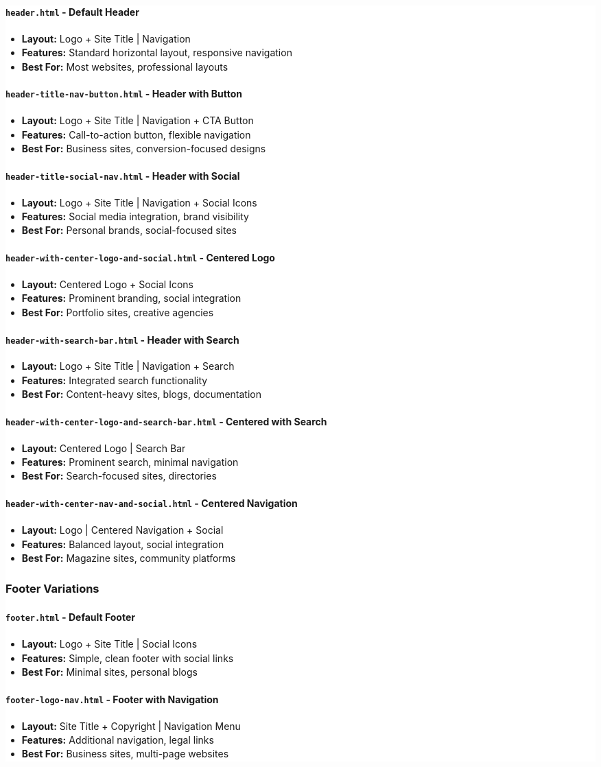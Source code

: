 #### **`header.html`** - Default Header
- **Layout:** Logo + Site Title | Navigation
- **Features:** Standard horizontal layout, responsive navigation
- **Best For:** Most websites, professional layouts

#### **`header-title-nav-button.html`** - Header with Button
- **Layout:** Logo + Site Title | Navigation + CTA Button
- **Features:** Call-to-action button, flexible navigation
- **Best For:** Business sites, conversion-focused designs

#### **`header-title-social-nav.html`** - Header with Social
- **Layout:** Logo + Site Title | Navigation + Social Icons
- **Features:** Social media integration, brand visibility
- **Best For:** Personal brands, social-focused sites

#### **`header-with-center-logo-and-social.html`** - Centered Logo
- **Layout:** Centered Logo + Social Icons
- **Features:** Prominent branding, social integration
- **Best For:** Portfolio sites, creative agencies

#### **`header-with-search-bar.html`** - Header with Search
- **Layout:** Logo + Site Title | Navigation + Search
- **Features:** Integrated search functionality
- **Best For:** Content-heavy sites, blogs, documentation

#### **`header-with-center-logo-and-search-bar.html`** - Centered with Search
- **Layout:** Centered Logo | Search Bar
- **Features:** Prominent search, minimal navigation
- **Best For:** Search-focused sites, directories

#### **`header-with-center-nav-and-social.html`** - Centered Navigation
- **Layout:** Logo | Centered Navigation + Social
- **Features:** Balanced layout, social integration
- **Best For:** Magazine sites, community platforms

### Footer Variations

#### **`footer.html`** - Default Footer
- **Layout:** Logo + Site Title | Social Icons
- **Features:** Simple, clean footer with social links
- **Best For:** Minimal sites, personal blogs

#### **`footer-logo-nav.html`** - Footer with Navigation
- **Layout:** Site Title + Copyright | Navigation Menu
- **Features:** Additional navigation, legal links
- **Best For:** Business sites, multi-page websites

